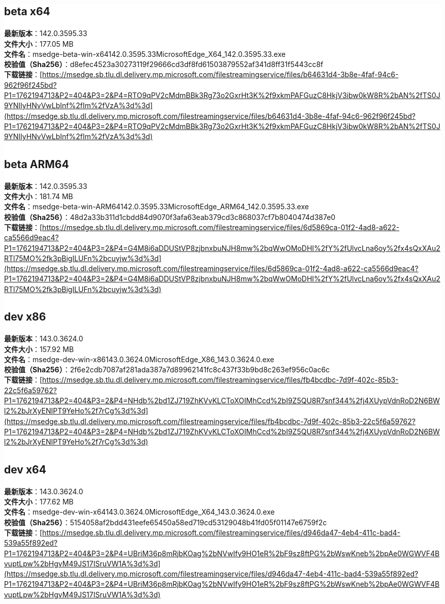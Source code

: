 ## beta x64
**最新版本**：142.0.3595.33  
**文件大小**：177.05 MB  
**文件名**：msedge-beta-win-x64142.0.3595.33MicrosoftEdge_X64_142.0.3595.33.exe  
**校验值（Sha256）**：d8efec4523a30273119f29666cd3df8fd61503879552af341d8ff31f5443cc8f  
**下载链接**：[https://msedge.sb.tlu.dl.delivery.mp.microsoft.com/filestreamingservice/files/b64631d4-3b8e-4faf-94c6-962f96f245bd?P1=1762194713&P2=404&P3=2&P4=RTO9qPV2cMdmBBk3Rg73o2GxrHt3K%2f9xkmPAFGuzC8HkjV3ibw0kW8R%2bAN%2fTS0J9YNIIyHNvVwLbInf%2fIm%2fVzA%3d%3d](https://msedge.sb.tlu.dl.delivery.mp.microsoft.com/filestreamingservice/files/b64631d4-3b8e-4faf-94c6-962f96f245bd?P1=1762194713&P2=404&P3=2&P4=RTO9qPV2cMdmBBk3Rg73o2GxrHt3K%2f9xkmPAFGuzC8HkjV3ibw0kW8R%2bAN%2fTS0J9YNIIyHNvVwLbInf%2fIm%2fVzA%3d%3d)  

## beta ARM64
**最新版本**：142.0.3595.33  
**文件大小**：181.74 MB  
**文件名**：msedge-beta-win-ARM64142.0.3595.33MicrosoftEdge_ARM64_142.0.3595.33.exe  
**校验值（Sha256）**：48d2a33b311d1cbdd84d9070f3afa63eab379cd3c868037cf7b8040474d387e0  
**下载链接**：[https://msedge.sb.tlu.dl.delivery.mp.microsoft.com/filestreamingservice/files/6d5869ca-01f2-4ad8-a622-ca5566d9eac4?P1=1762194713&P2=404&P3=2&P4=G4M8i6aDDUStVP8zjbnxbuNJH8mw%2bqWwOMoDHI%2fY%2fUlvcLna6oy%2fx4sQxXAu2RTl75MO%2fk3pBigILUFn%2bcuyjw%3d%3d](https://msedge.sb.tlu.dl.delivery.mp.microsoft.com/filestreamingservice/files/6d5869ca-01f2-4ad8-a622-ca5566d9eac4?P1=1762194713&P2=404&P3=2&P4=G4M8i6aDDUStVP8zjbnxbuNJH8mw%2bqWwOMoDHI%2fY%2fUlvcLna6oy%2fx4sQxXAu2RTl75MO%2fk3pBigILUFn%2bcuyjw%3d%3d)  

## dev x86
**最新版本**：143.0.3624.0  
**文件大小**：157.92 MB  
**文件名**：msedge-dev-win-x86143.0.3624.0MicrosoftEdge_X86_143.0.3624.0.exe  
**校验值（Sha256）**：2f6e2cdb7087af281ada387a7d89962141fc8c437f33b9bd8c263ef956c0ac6c  
**下载链接**：[https://msedge.sb.tlu.dl.delivery.mp.microsoft.com/filestreamingservice/files/fb4bcdbc-7d9f-402c-85b3-22c5f6a59762?P1=1762194713&P2=404&P3=2&P4=NHdb%2bd1ZJ719ZhKVvKLCToXOIMhCcd%2bI9Z5QU8R7snf344%2fj4XUypVdnRoD2N6BWl2%2bJrXyENIPT9YeHo%2f7rCg%3d%3d](https://msedge.sb.tlu.dl.delivery.mp.microsoft.com/filestreamingservice/files/fb4bcdbc-7d9f-402c-85b3-22c5f6a59762?P1=1762194713&P2=404&P3=2&P4=NHdb%2bd1ZJ719ZhKVvKLCToXOIMhCcd%2bI9Z5QU8R7snf344%2fj4XUypVdnRoD2N6BWl2%2bJrXyENIPT9YeHo%2f7rCg%3d%3d)  

## dev x64
**最新版本**：143.0.3624.0  
**文件大小**：177.62 MB  
**文件名**：msedge-dev-win-x64143.0.3624.0MicrosoftEdge_X64_143.0.3624.0.exe  
**校验值（Sha256）**：5154058af2bdd431eefe65450a58ed719cd53129048b41fd05f01147e6759f2c  
**下载链接**：[https://msedge.sb.tlu.dl.delivery.mp.microsoft.com/filestreamingservice/files/d946da47-4eb4-411c-bad4-539a55f892ed?P1=1762194713&P2=404&P3=2&P4=UBriM36p8mRjbKOag%2bNVwIfy9HO1eR%2bF9sz8ftPG%2bWswKneb%2bpAe0WGWVF4BvuptLpw%2bHgvM49JS17ISruVW1A%3d%3d](https://msedge.sb.tlu.dl.delivery.mp.microsoft.com/filestreamingservice/files/d946da47-4eb4-411c-bad4-539a55f892ed?P1=1762194713&P2=404&P3=2&P4=UBriM36p8mRjbKOag%2bNVwIfy9HO1eR%2bF9sz8ftPG%2bWswKneb%2bpAe0WGWVF4BvuptLpw%2bHgvM49JS17ISruVW1A%3d%3d)  
